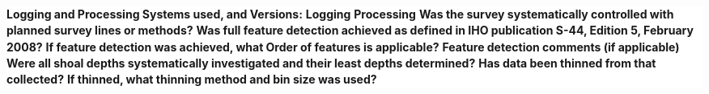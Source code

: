    </td>
  </tr>
  <tr>
   <td colspan="3" ><strong>Logging and Processing Systems used, and Versions:</strong>
   </td>
  </tr>
  <tr>
   <td><strong>Logging</strong>
   </td>
   <td colspan="2" >
   </td>
  </tr>
  <tr>
   <td><strong>Processing</strong>
   </td>
   <td colspan="2" >
   </td>
  </tr>
  <tr>
   <td><strong>Was the survey systematically controlled with planned survey lines or methods?</strong>
   </td>
   <td colspan="2" >
   </td>
  </tr>
  <tr>
   <td><strong>Was full feature detection achieved as defined in IHO publication S-44, Edition 5, February 2008?</strong>
   </td>
   <td colspan="2" >
   </td>
  </tr>
  <tr>
   <td><strong>If feature detection was achieved, what Order of features is applicable?</strong>
   </td>
   <td colspan="2" >
   </td>
  </tr>
  <tr>
   <td colspan="3" ><strong>Feature detection comments (if applicable)</strong>
   </td>
  </tr>
  <tr>
   <td colspan="3" >
   </td>
  </tr>
  <tr>
   <td><strong>Were all shoal depths systematically investigated and their least depths determined?</strong>
   </td>
   <td colspan="2" >
   </td>
  </tr>
  <tr>
   <td><strong>Has data been thinned from that collected?</strong>
   </td>
   <td colspan="2" >
   </td>
  </tr>
  <tr>
   <td><strong>If thinned, what thinning method and bin size was used?</strong>
   </td>
   <td colspan="2" >
   </td>
  </tr>